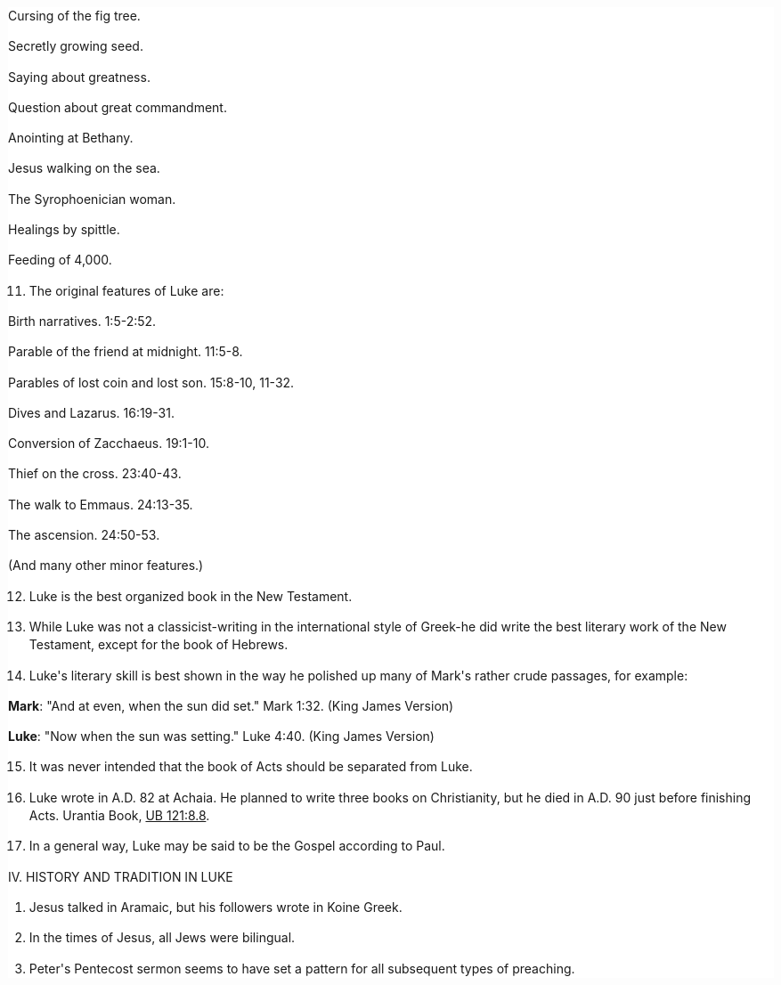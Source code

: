 Cursing of the fig tree.

Secretly growing seed.

Saying about greatness.

Question about great commandment.

Anointing at Bethany.

Jesus walking on the sea.

The Syrophoenician woman.

Healings by spittle.

Feeding of 4,000.

11. The original features of Luke are:

Birth narratives. 1:5-2:52.

Parable of the friend at midnight. 11:5-8.

Parables of lost coin and lost son. 15:8-10, 11-32.

Dives and Lazarus. 16:19-31.

Conversion of Zacchaeus. 19:1-10.

Thief on the cross. 23:40-43.

The walk to Emmaus. 24:13-35.

The ascension. 24:50-53.

(And many other minor features.)

12. Luke is the best organized book in the New Testament.

13. While Luke was not a classicist-writing in the international style of Greek-he did write the best literary work of the New Testament, except for the book of Hebrews.

14. Luke's literary skill is best shown in the way he polished up many of Mark's rather crude passages, for example:

**Mark**: "And at even, when the sun did set." Mark 1:32. (King James Version)

**Luke**: "Now when the sun was setting." Luke 4:40. (King James Version)

15. It was never intended that the book of Acts should be separated from Luke.

16. Luke wrote in A.D. 82 at Achaia. He planned to write three books on Christianity, but he died in A.D. 90 just before finishing Acts. Urantia Book, [UB 121:8.8](/en/The_Urantia_Book/121#p8_8).

17. In a general way, Luke may be said to be the Gospel according to Paul.

IV. HISTORY AND TRADITION IN LUKE

1. Jesus talked in Aramaic, but his followers wrote in Koine Greek.

2. In the times of Jesus, all Jews were bilingual.

3. Peter's Pentecost sermon seems to have set a pattern for all subsequent types of preaching.
